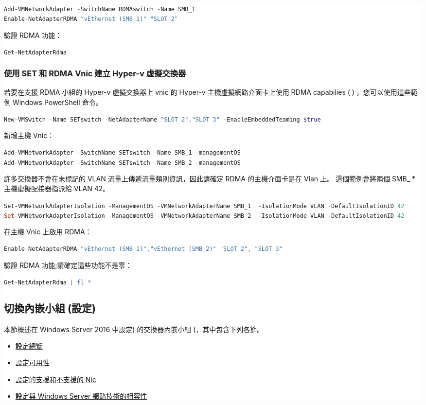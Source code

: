 ```powershell
Add-VMNetworkAdapter -SwitchName RDMAswitch -Name SMB_1
Enable-NetAdapterRDMA "vEthernet (SMB_1)" "SLOT 2"
```
驗證 RDMA 功能：

```powershell
Get-NetAdapterRdma
```

###  <a name="create-a-hyper-v-virtual-switch-with-set-and-rdma-vnics"></a><a name="bkmk_set-rdma"></a>使用 SET 和 RDMA Vnic 建立 Hyper-v 虛擬交換器

若要在支援 RDMA 小組的 Hyper-v 虛擬交換器上 vnic 的 Hyper-v 主機虛擬網路介面卡上使用 RDMA capabilies \( \) ，您可以使用這些範例 Windows PowerShell 命令。

```powershell
New-VMSwitch -Name SETswitch -NetAdapterName "SLOT 2","SLOT 3" -EnableEmbeddedTeaming $true
```

新增主機 Vnic：

```powershell
Add-VMNetworkAdapter -SwitchName SETswitch -Name SMB_1 -managementOS
Add-VMNetworkAdapter -SwitchName SETswitch -Name SMB_2 -managementOS
```

許多交換器不會在未標記的 VLAN 流量上傳遞流量類別資訊，因此請確定 RDMA 的主機介面卡是在 Vlan 上。 這個範例會將兩個 SMB_ * 主機虛擬配接器指派給 VLAN 42。

```powershell
Set-VMNetworkAdapterIsolation -ManagementOS -VMNetworkAdapterName SMB_1  -IsolationMode VLAN -DefaultIsolationID 42
Set-VMNetworkAdapterIsolation -ManagementOS -VMNetworkAdapterName SMB_2  -IsolationMode VLAN -DefaultIsolationID 42
```

在主機 Vnic 上啟用 RDMA：

```powershell
Enable-NetAdapterRDMA "vEthernet (SMB_1)","vEthernet (SMB_2)" "SLOT 2", "SLOT 3"
```

驗證 RDMA 功能;請確定這些功能不是零：

```powershell
Get-NetAdapterRdma | fl *
```

## <a name="switch-embedded-teaming-set"></a>切換內嵌小組 (設定) 

本節概述在 Windows Server 2016 中設定) 的交換器內嵌小組 (，其中包含下列各節。

- [設定總覽](#bkmk_over)

- [設定可用性](#bkmk_avail)

- [設定的支援和不支援的 Nic](#bkmk_nics)

- [設定與 Windows Server 網路技術的相容性](#bkmk_compat)
